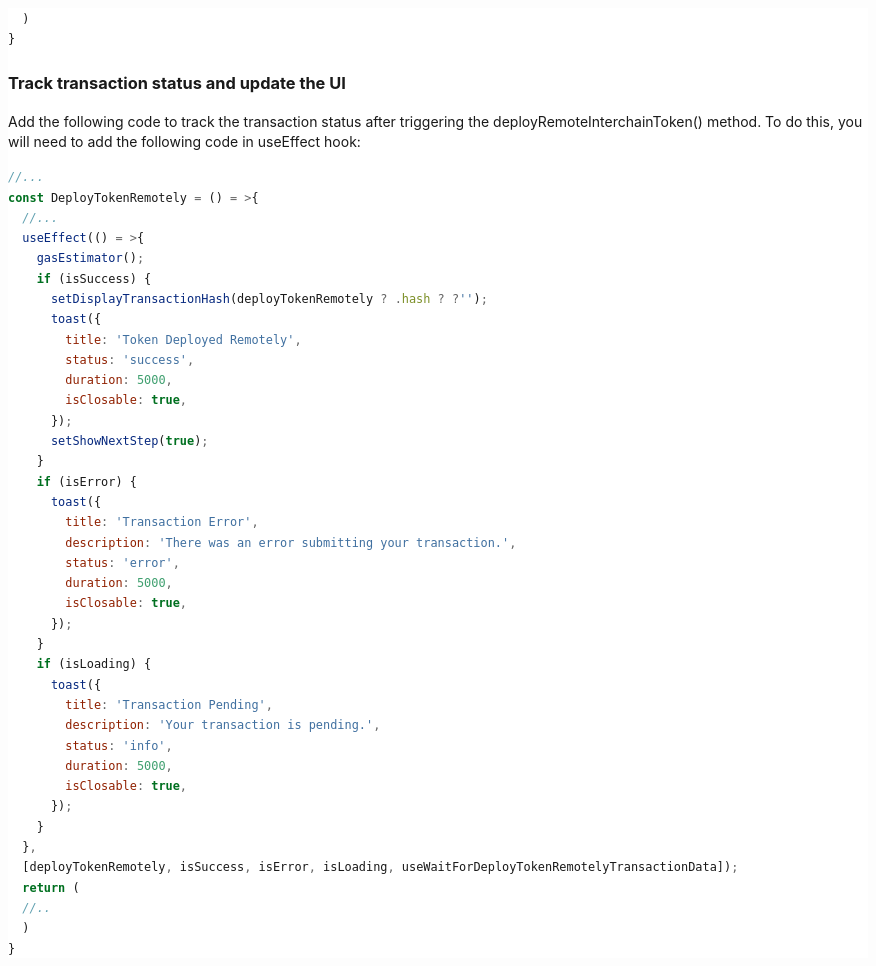 ```javascript
  )
}
```

### Track transaction status and update the UI

Add the following code to track the transaction status after triggering the deployRemoteInterchainToken() method. To do this, you will need to add the following code in useEffect hook:

```javascript
//...
const DeployTokenRemotely = () = >{
  //...
  useEffect(() = >{
    gasEstimator();
    if (isSuccess) {
      setDisplayTransactionHash(deployTokenRemotely ? .hash ? ?'');
      toast({
        title: 'Token Deployed Remotely',
        status: 'success',
        duration: 5000,
        isClosable: true,
      });
      setShowNextStep(true);
    }
    if (isError) {
      toast({
        title: 'Transaction Error',
        description: 'There was an error submitting your transaction.',
        status: 'error',
        duration: 5000,
        isClosable: true,
      });
    }
    if (isLoading) {
      toast({
        title: 'Transaction Pending',
        description: 'Your transaction is pending.',
        status: 'info',
        duration: 5000,
        isClosable: true,
      });
    }
  },
  [deployTokenRemotely, isSuccess, isError, isLoading, useWaitForDeployTokenRemotelyTransactionData]);
  return (
  //..
  )
}
```
